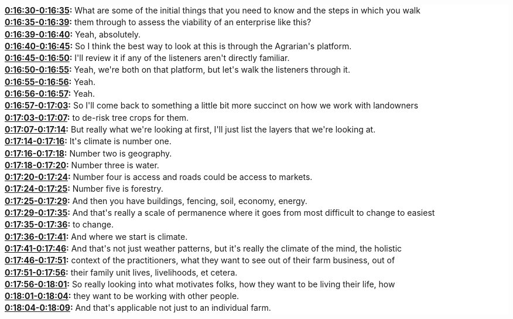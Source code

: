 **[0:16:30-0:16:35](https://regenerativeskills.com/harry-greene-makes-the-case-for-profitable-investment-in-agroforestry/#t=0:16:30):**  What are some of the initial things that you need to know and the steps in which you walk  
**[0:16:35-0:16:39](https://regenerativeskills.com/harry-greene-makes-the-case-for-profitable-investment-in-agroforestry/#t=0:16:35):**  them through to assess the viability of an enterprise like this?  
**[0:16:39-0:16:40](https://regenerativeskills.com/harry-greene-makes-the-case-for-profitable-investment-in-agroforestry/#t=0:16:39):**  Yeah, absolutely.  
**[0:16:40-0:16:45](https://regenerativeskills.com/harry-greene-makes-the-case-for-profitable-investment-in-agroforestry/#t=0:16:40):**  So I think the best way to look at this is through the Agrarian's platform.  
**[0:16:45-0:16:50](https://regenerativeskills.com/harry-greene-makes-the-case-for-profitable-investment-in-agroforestry/#t=0:16:45):**  I'll review it if any of the listeners aren't directly familiar.  
**[0:16:50-0:16:55](https://regenerativeskills.com/harry-greene-makes-the-case-for-profitable-investment-in-agroforestry/#t=0:16:50):**  Yeah, we're both on that platform, but let's walk the listeners through it.  
**[0:16:55-0:16:56](https://regenerativeskills.com/harry-greene-makes-the-case-for-profitable-investment-in-agroforestry/#t=0:16:55):**  Yeah.  
**[0:16:56-0:16:57](https://regenerativeskills.com/harry-greene-makes-the-case-for-profitable-investment-in-agroforestry/#t=0:16:56):**  Yeah.  
**[0:16:57-0:17:03](https://regenerativeskills.com/harry-greene-makes-the-case-for-profitable-investment-in-agroforestry/#t=0:16:57):**  So I'll come back to something a little bit more succinct on how we work with landowners  
**[0:17:03-0:17:07](https://regenerativeskills.com/harry-greene-makes-the-case-for-profitable-investment-in-agroforestry/#t=0:17:03):**  to de-risk tree crops for them.  
**[0:17:07-0:17:14](https://regenerativeskills.com/harry-greene-makes-the-case-for-profitable-investment-in-agroforestry/#t=0:17:07):**  But really what we're looking at first, I'll just list the layers that we're looking at.  
**[0:17:14-0:17:16](https://regenerativeskills.com/harry-greene-makes-the-case-for-profitable-investment-in-agroforestry/#t=0:17:14):**  It's climate is number one.  
**[0:17:16-0:17:18](https://regenerativeskills.com/harry-greene-makes-the-case-for-profitable-investment-in-agroforestry/#t=0:17:16):**  Number two is geography.  
**[0:17:18-0:17:20](https://regenerativeskills.com/harry-greene-makes-the-case-for-profitable-investment-in-agroforestry/#t=0:17:18):**  Number three is water.  
**[0:17:20-0:17:24](https://regenerativeskills.com/harry-greene-makes-the-case-for-profitable-investment-in-agroforestry/#t=0:17:20):**  Number four is access and roads could be access to markets.  
**[0:17:24-0:17:25](https://regenerativeskills.com/harry-greene-makes-the-case-for-profitable-investment-in-agroforestry/#t=0:17:24):**  Number five is forestry.  
**[0:17:25-0:17:29](https://regenerativeskills.com/harry-greene-makes-the-case-for-profitable-investment-in-agroforestry/#t=0:17:25):**  And then you have buildings, fencing, soil, economy, energy.  
**[0:17:29-0:17:35](https://regenerativeskills.com/harry-greene-makes-the-case-for-profitable-investment-in-agroforestry/#t=0:17:29):**  And that's really a scale of permanence where it goes from most difficult to change to easiest  
**[0:17:35-0:17:36](https://regenerativeskills.com/harry-greene-makes-the-case-for-profitable-investment-in-agroforestry/#t=0:17:35):**  to change.  
**[0:17:36-0:17:41](https://regenerativeskills.com/harry-greene-makes-the-case-for-profitable-investment-in-agroforestry/#t=0:17:36):**  And where we start is climate.  
**[0:17:41-0:17:46](https://regenerativeskills.com/harry-greene-makes-the-case-for-profitable-investment-in-agroforestry/#t=0:17:41):**  And that's not just weather patterns, but it's really the climate of the mind, the holistic  
**[0:17:46-0:17:51](https://regenerativeskills.com/harry-greene-makes-the-case-for-profitable-investment-in-agroforestry/#t=0:17:46):**  context of the practitioners, what they want to see out of their farm business, out of  
**[0:17:51-0:17:56](https://regenerativeskills.com/harry-greene-makes-the-case-for-profitable-investment-in-agroforestry/#t=0:17:51):**  their family unit lives, livelihoods, et cetera.  
**[0:17:56-0:18:01](https://regenerativeskills.com/harry-greene-makes-the-case-for-profitable-investment-in-agroforestry/#t=0:17:56):**  So really looking into what motivates folks, how they want to be living their life, how  
**[0:18:01-0:18:04](https://regenerativeskills.com/harry-greene-makes-the-case-for-profitable-investment-in-agroforestry/#t=0:18:01):**  they want to be working with other people.  
**[0:18:04-0:18:09](https://regenerativeskills.com/harry-greene-makes-the-case-for-profitable-investment-in-agroforestry/#t=0:18:04):**  And that's applicable not just to an individual farm.  